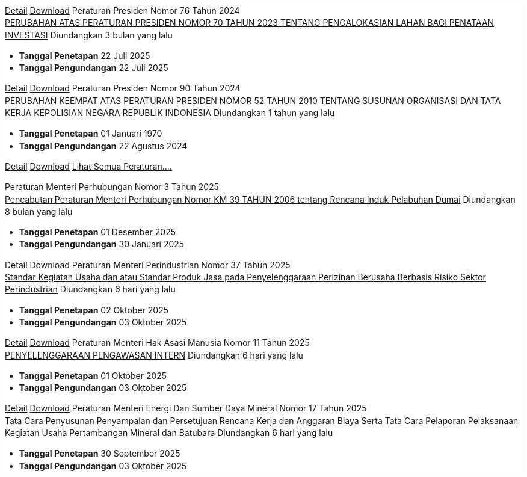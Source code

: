
[Detail](https://peraturan.go.id/id/perpres-no-65-tahun-2024) [Download](https://peraturan.go.id/files/perpres-no-65-tahun-2024.pdf)
Peraturan Presiden Nomor 76 Tahun 2024  
[PERUBAHAN ATAS PERATURAN PRESIDEN NOMOR 70 TAHUN 2023 TENTANG PENGALOKASIAN LAHAN BAGI PENATAAN INVESTASI](https://peraturan.go.id/id/perpres-no-76-tahun-2024)
Diundangkan 3 bulan yang lalu 
  * **Tanggal Penetapan** 22 Juli 2025
  * **Tanggal Pengundangan** 22 Juli 2025


[Detail](https://peraturan.go.id/id/perpres-no-76-tahun-2024) [Download](https://peraturan.go.id/files/perpres-no-76-tahun-2024.pdf)
Peraturan Presiden Nomor 90 Tahun 2024  
[PERUBAHAN KEEMPAT ATAS PERATURAN PRESIDEN NOMOR 52 TAHUN 2010 TENTANG SUSUNAN ORGANISASI DAN TATA KERJA KEPOLISIAN NEGARA REPUBLIK INDONESIA](https://peraturan.go.id/id/perpres-no-90-tahun-2024)
Diundangkan 1 tahun yang lalu 
  * **Tanggal Penetapan** 01 Januari 1970
  * **Tanggal Pengundangan** 22 Agustus 2024


[Detail](https://peraturan.go.id/id/perpres-no-90-tahun-2024) [Download](https://peraturan.go.id/files/perpres-no-90-tahun-2024.pdf)
[Lihat Semua Peraturan....](https://peraturan.go.id/cariglobal)
  

Peraturan Menteri Perhubungan Nomor 3 Tahun 2025  
[Pencabutan Peraturan Menteri Perhubungan Nomor KM 39 TAHUN 2006 tentang Rencana Induk Pelabuhan Dumai](https://peraturan.go.id/id/permenhub-no-3-tahun-2025)
Diundangkan 8 bulan yang lalu 
  * **Tanggal Penetapan** 01 Desember 2025
  * **Tanggal Pengundangan** 30 Januari 2025


[Detail](https://peraturan.go.id/id/permenhub-no-3-tahun-2025) [Download](https://peraturan.go.id/files/permenhub-no-3-tahun-2025.pdf)
Peraturan Menteri Perindustrian Nomor 37 Tahun 2025  
[Standar Kegiatan Usaha dan atau Standar Produk Jasa pada Penyelenggaraan Perizinan Berusaha Berbasis Risiko Sektor Perindustrian](https://peraturan.go.id/id/permenperin-no-37-tahun-2025)
Diundangkan 6 hari yang lalu 
  * **Tanggal Penetapan** 02 Oktober 2025
  * **Tanggal Pengundangan** 03 Oktober 2025


[Detail](https://peraturan.go.id/id/permenperin-no-37-tahun-2025) [Download](https://peraturan.go.id/files/permenperin-no-37-tahun-2025.pdf)
Peraturan Menteri Hak Asasi Manusia Nomor 11 Tahun 2025  
[PENYELENGGARAAN PENGAWASAN INTERN](https://peraturan.go.id/id/permenham-no-11-tahun-2025)
Diundangkan 6 hari yang lalu 
  * **Tanggal Penetapan** 01 Oktober 2025
  * **Tanggal Pengundangan** 03 Oktober 2025


[Detail](https://peraturan.go.id/id/permenham-no-11-tahun-2025) [Download](https://peraturan.go.id/files/Permenham-no-11-tahun-2025.pdf)
Peraturan Menteri Energi Dan Sumber Daya Mineral Nomor 17 Tahun 2025  
[Tata Cara Penyusunan Penyampaian dan Persetujuan Rencana Kerja dan Anggaran Biaya Serta Tata Cara Pelaporan Pelaksanaan Kegiatan Usaha Pertambangan Mineral dan Batubara](https://peraturan.go.id/id/permen-esdm-no-17-tahun-2025)
Diundangkan 6 hari yang lalu 
  * **Tanggal Penetapan** 30 September 2025
  * **Tanggal Pengundangan** 03 Oktober 2025
